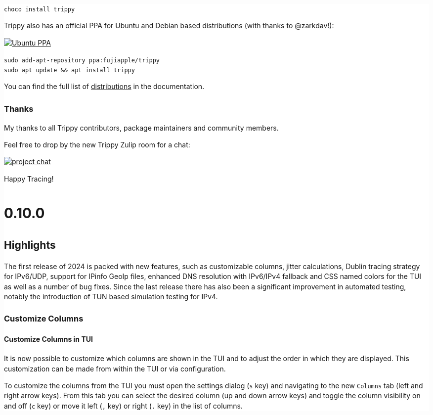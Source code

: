 ```shell
choco install trippy
```

Trippy also has an official PPA for Ubuntu and Debian based distributions (with thanks to @zarkdav!):

[![Ubuntu PPA](https://img.shields.io/badge/Ubuntu%20PPA-0.11.0-brightgreen)](https://launchpad.net/~fujiapple/+archive/ubuntu/trippy/+packages)

```shell
sudo add-apt-repository ppa:fujiapple/trippy
sudo apt update && apt install trippy
```

You can find the full list of [distributions](https://github.com/fujiapple852/trippy/tree/master#distributions) in the
documentation.

### Thanks

My thanks to all Trippy contributors, package maintainers and community members.

Feel free to drop by the new Trippy Zulip room for a chat:

[![project chat](https://img.shields.io/badge/zulip-join_chat-brightgreen.svg)](https://trippy.zulipchat.com/)

Happy Tracing!

# 0.10.0

## Highlights

The first release of 2024 is packed with new features, such as customizable columns, jitter calculations, Dublin tracing
strategy for IPv6/UDP, support for IPinfo GeoIp files, enhanced DNS resolution with IPv6/IPv4 fallback and CSS named
colors for the TUI as well as a number of bug fixes. Since the last release there has also been a significant
improvement in automated testing, notably the introduction of TUN based simulation testing for IPv4.

### Customize Columns

#### Customize Columns in TUI

It is now possible to customize which columns are shown in the TUI and to adjust the order in which they are displayed.
This customization can be made from within the TUI or via configuration.

To customize the columns from the TUI you must open the settings dialog (`s` key) and navigating to the new `Columns`
tab (left and right arrow keys). From this tab you can select the desired column (up and down arrow keys) and toggle the
column visibility on and off (`c` key) or move it left (`,` key) or right (`.` key) in the list of columns.
